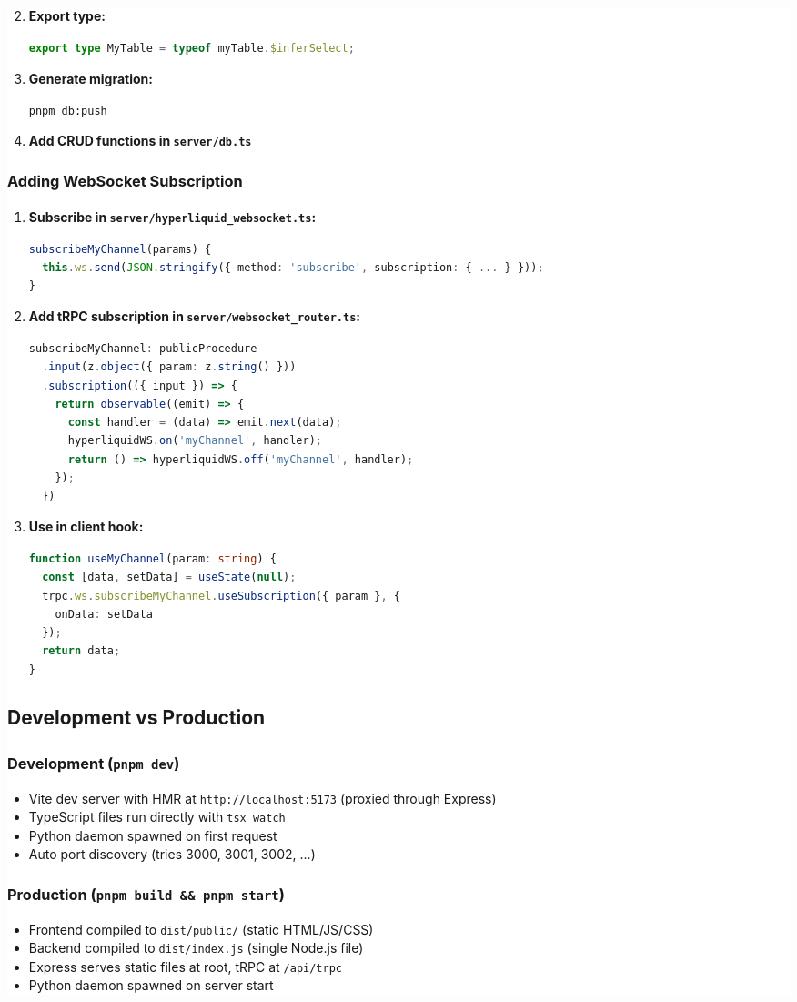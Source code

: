 2. **Export type:**
   ```typescript
   export type MyTable = typeof myTable.$inferSelect;
   ```

3. **Generate migration:**
   ```bash
   pnpm db:push
   ```

4. **Add CRUD functions in `server/db.ts`**

### Adding WebSocket Subscription

1. **Subscribe in `server/hyperliquid_websocket.ts`:**
   ```typescript
   subscribeMyChannel(params) {
     this.ws.send(JSON.stringify({ method: 'subscribe', subscription: { ... } }));
   }
   ```

2. **Add tRPC subscription in `server/websocket_router.ts`:**
   ```typescript
   subscribeMyChannel: publicProcedure
     .input(z.object({ param: z.string() }))
     .subscription(({ input }) => {
       return observable((emit) => {
         const handler = (data) => emit.next(data);
         hyperliquidWS.on('myChannel', handler);
         return () => hyperliquidWS.off('myChannel', handler);
       });
     })
   ```

3. **Use in client hook:**
   ```typescript
   function useMyChannel(param: string) {
     const [data, setData] = useState(null);
     trpc.ws.subscribeMyChannel.useSubscription({ param }, {
       onData: setData
     });
     return data;
   }
   ```

## Development vs Production

### Development (`pnpm dev`)
- Vite dev server with HMR at `http://localhost:5173` (proxied through Express)
- TypeScript files run directly with `tsx watch`
- Python daemon spawned on first request
- Auto port discovery (tries 3000, 3001, 3002, ...)

### Production (`pnpm build && pnpm start`)
- Frontend compiled to `dist/public/` (static HTML/JS/CSS)
- Backend compiled to `dist/index.js` (single Node.js file)
- Express serves static files at root, tRPC at `/api/trpc`
- Python daemon spawned on server start
